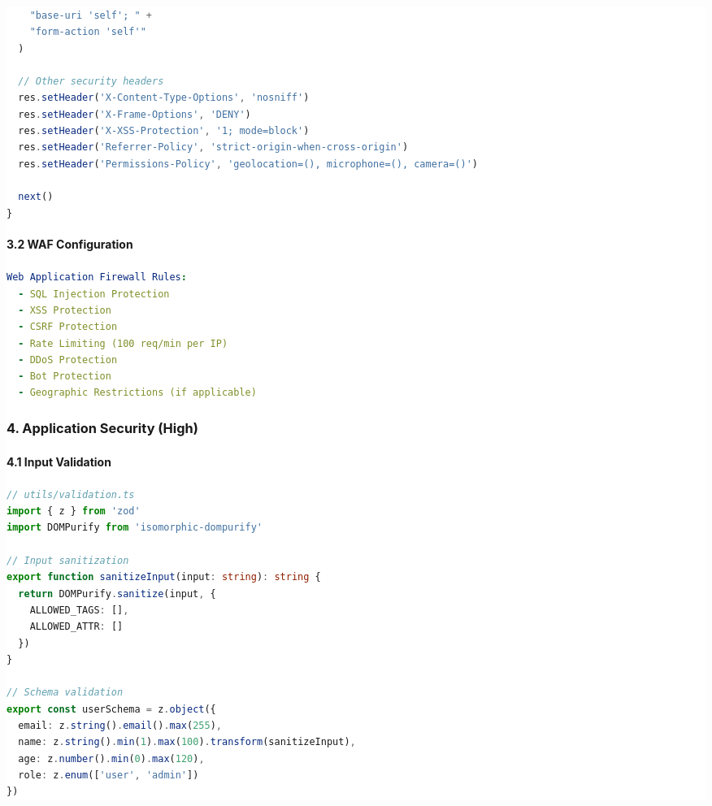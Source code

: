 ```javascript
    "base-uri 'self'; " +
    "form-action 'self'"
  )
  
  // Other security headers
  res.setHeader('X-Content-Type-Options', 'nosniff')
  res.setHeader('X-Frame-Options', 'DENY')
  res.setHeader('X-XSS-Protection', '1; mode=block')
  res.setHeader('Referrer-Policy', 'strict-origin-when-cross-origin')
  res.setHeader('Permissions-Policy', 'geolocation=(), microphone=(), camera=()')
  
  next()
}
```

#### 3.2 WAF Configuration
```yaml
Web Application Firewall Rules:
  - SQL Injection Protection
  - XSS Protection
  - CSRF Protection
  - Rate Limiting (100 req/min per IP)
  - DDoS Protection
  - Bot Protection
  - Geographic Restrictions (if applicable)
```

### 4. Application Security (High)

#### 4.1 Input Validation
```typescript
// utils/validation.ts
import { z } from 'zod'
import DOMPurify from 'isomorphic-dompurify'

// Input sanitization
export function sanitizeInput(input: string): string {
  return DOMPurify.sanitize(input, {
    ALLOWED_TAGS: [],
    ALLOWED_ATTR: []
  })
}

// Schema validation
export const userSchema = z.object({
  email: z.string().email().max(255),
  name: z.string().min(1).max(100).transform(sanitizeInput),
  age: z.number().min(0).max(120),
  role: z.enum(['user', 'admin'])
})
```
